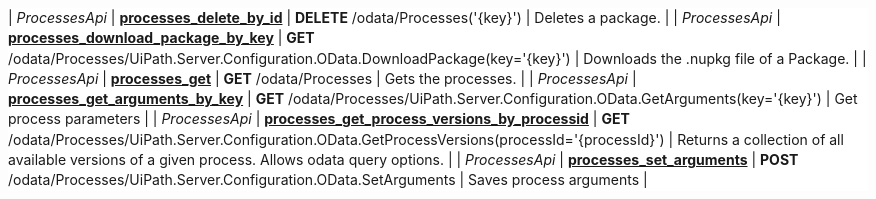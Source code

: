 | *ProcessesApi*              | [**processes_delete_by_id**](docs/ProcessesApi.md#processes_delete_by_id)                                                                                                                                                              | **DELETE** /odata/Processes(&#39;{key}&#39;)                                                                                                                              | Deletes a package.                                                                                                                                                                                                                                                                                                                                                                                                                                                                                |
| *ProcessesApi*              | [**processes_download_package_by_key**](docs/ProcessesApi.md#processes_download_package_by_key)                                                                                                                                        | **GET** /odata/Processes/UiPath.Server.Configuration.OData.DownloadPackage(key&#x3D;&#39;{key}&#39;)                                                                      | Downloads the .nupkg file of a Package.                                                                                                                                                                                                                                                                                                                                                                                                                                                           |
| *ProcessesApi*              | [**processes_get**](docs/ProcessesApi.md#processes_get)                                                                                                                                                                                | **GET** /odata/Processes                                                                                                                                                  | Gets the processes.                                                                                                                                                                                                                                                                                                                                                                                                                                                                               |
| *ProcessesApi*              | [**processes_get_arguments_by_key**](docs/ProcessesApi.md#processes_get_arguments_by_key)                                                                                                                                              | **GET** /odata/Processes/UiPath.Server.Configuration.OData.GetArguments(key&#x3D;&#39;{key}&#39;)                                                                         | Get process parameters                                                                                                                                                                                                                                                                                                                                                                                                                                                                            |
| *ProcessesApi*              | [**processes_get_process_versions_by_processid**](docs/ProcessesApi.md#processes_get_process_versions_by_processid)                                                                                                                    | **GET** /odata/Processes/UiPath.Server.Configuration.OData.GetProcessVersions(processId&#x3D;&#39;{processId}&#39;)                                                       | Returns a collection of all available versions of a given process. Allows odata query options.                                                                                                                                                                                                                                                                                                                                                                                                    |
| *ProcessesApi*              | [**processes_set_arguments**](docs/ProcessesApi.md#processes_set_arguments)                                                                                                                                                            | **POST** /odata/Processes/UiPath.Server.Configuration.OData.SetArguments                                                                                                  | Saves process arguments                                                                                                                                                                                                                                                                                                                                                                                                                                                                           |